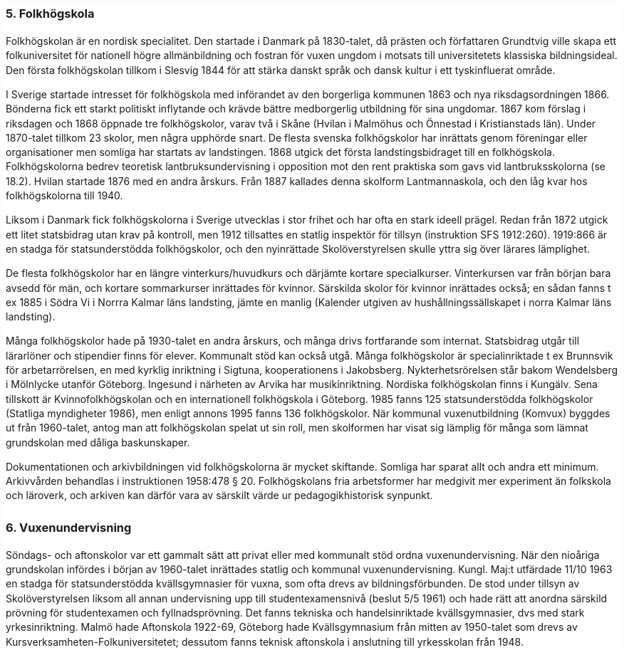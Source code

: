 
### 5\. Folkhögskola

Folkhögskolan är en nordisk specialitet. Den startade i Danmark på 1830-talet, då prästen och författaren Grundtvig ville skapa ett folkuniversitet för nationell högre allmänbildning och fostran för vuxen ungdom i motsats till universitetets klassiska bildningsideal. Den första folkhögskolan tillkom i Slesvig 1844 för att stärka danskt språk och dansk kultur i ett tyskinfluerat område.

I Sverige startade intresset för folkhögskola med införandet av den borgerliga kommunen 1863 och nya riksdagsordningen 1866. Bönderna fick ett starkt politiskt inflytande och krävde bättre medborgerlig utbildning för sina ungdomar. 1867 kom förslag i riksdagen och 1868 öppnade tre folkhögskolor, varav två i Skåne (Hvilan i Malmöhus och Önnestad i Kristianstads län). Under 1870-talet tillkom 23 skolor, men några upphörde snart. De flesta svenska folkhögskolor har inrättats genom föreningar eller organisationer men somliga har startats av landstingen. 1868 utgick det första landstingsbidraget till en folkhögskola. Folkhögskolorna bedrev teoretisk lantbruksundervisning i opposition mot den rent praktiska som gavs vid lantbruksskolorna (se 18.2). Hvilan startade 1876 med en andra årskurs. Från 1887 kallades denna skolform Lantmannaskola, och den låg kvar hos folkhögskolorna till 1940.

Liksom i Danmark fick folkhögskolorna i Sverige utvecklas i stor frihet och har ofta en stark ideell prägel. Redan från 1872 utgick ett litet statsbidrag utan krav på kontroll, men 1912 tillsattes en statlig inspektör för tillsyn (instruktion SFS 1912:260). 1919:866 är en stadga för statsunderstödda folkhögskolor, och den nyinrättade Skolöverstyrelsen skulle yttra sig över lärares lämplighet. 

De flesta folkhögskolor har en längre vinterkurs/huvudkurs och därjämte kortare specialkurser. Vinterkursen var från början bara avsedd för män, och kortare sommarkurser inrättades för kvinnor. Särskilda skolor för kvinnor inrättades också; en sådan fanns t ex 1885 i Södra Vi i Norrra Kalmar läns landsting, jämte en manlig (Kalender utgiven av hushållningssällskapet i norra Kalmar läns landsting). 

Många folkhögskolor hade på 1930-talet en andra årskurs, och många drivs fortfarande som internat. Statsbidrag utgår till lärarlöner och stipendier finns för elever. Kommunalt stöd kan också utgå. Många folkhögskolor är specialinriktade t ex Brunnsvik för arbetarrörelsen, en med kyrklig inriktning i Sigtuna, kooperationens i Jakobsberg. Nykterhetsrörelsen står bakom Wendelsberg i Mölnlycke utanför Göteborg. Ingesund i närheten av Arvika har musikinriktning. Nordiska folkhögskolan finns i Kungälv. Sena tillskott är Kvinnofolkhögskolan och en internationell folkhögskola i Göteborg. 1985 fanns 125 statsunderstödda folkhögskolor (Statliga myndigheter 1986), men enligt annons 1995 fanns 136 folkhögskolor. När kommunal vuxenutbildning (Komvux) byggdes ut från 1960-talet, antog man att folkhögskolan spelat ut sin roll, men skolformen har visat sig lämplig för många som lämnat grundskolan med dåliga baskunskaper.

Dokumentationen och arkivbildningen vid folkhögskolorna är mycket skiftande. Somliga har sparat allt och andra ett minimum. Arkivvården behandlas i instruktionen 1958:478 § 20. Folkhögskolans fria arbetsformer har medgivit mer experiment än folkskola och läroverk, och arkiven kan därför vara av särskilt värde ur pedagogikhistorisk synpunkt.

  

### 6\. Vuxenundervisning

Söndags- och aftonskolor var ett gammalt sätt att privat eller med kommunalt stöd ordna vuxenundervisning. När den nioåriga grundskolan infördes i början av 1960-talet inrättades statlig och kommunal vuxenundervisning. Kungl. Maj:t utfärdade 11/10 1963 en stadga för statsunderstödda kvällsgymnasier för vuxna, som ofta drevs av bildningsförbunden. De stod under tillsyn av Skolöverstyrelsen liksom all annan undervisning upp till studentexamensnivå (beslut 5/5 1961) och hade rätt att anordna särskild prövning för studentexamen och fyllnadsprövning. Det fanns tekniska och handelsinriktade kvällsgymnasier, dvs med stark yrkesinriktning. Malmö hade Aftonskola 1922-69, Göteborg hade Kvällsgymnasium från mitten av 1950-talet som drevs av Kursverksamheten-Folkuniversitetet; dessutom fanns teknisk aftonskola i anslutning till yrkesskolan från 1948. 
